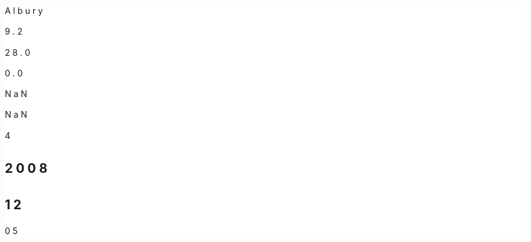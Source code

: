  
 
A
l
b
u
r
y
 
 
 
 
 
 
9
.
2
 
 
 
 
 
2
8
.
0
 
 
 
 
 
 
 
0
.
0
 
 
 
 
 
 
 
 
 
 
N
a
N
 
 
 
 
 
 
 
N
a
N
 
 
 

4
 
 
2
0
0
8
-
1
2
-
0
5
 